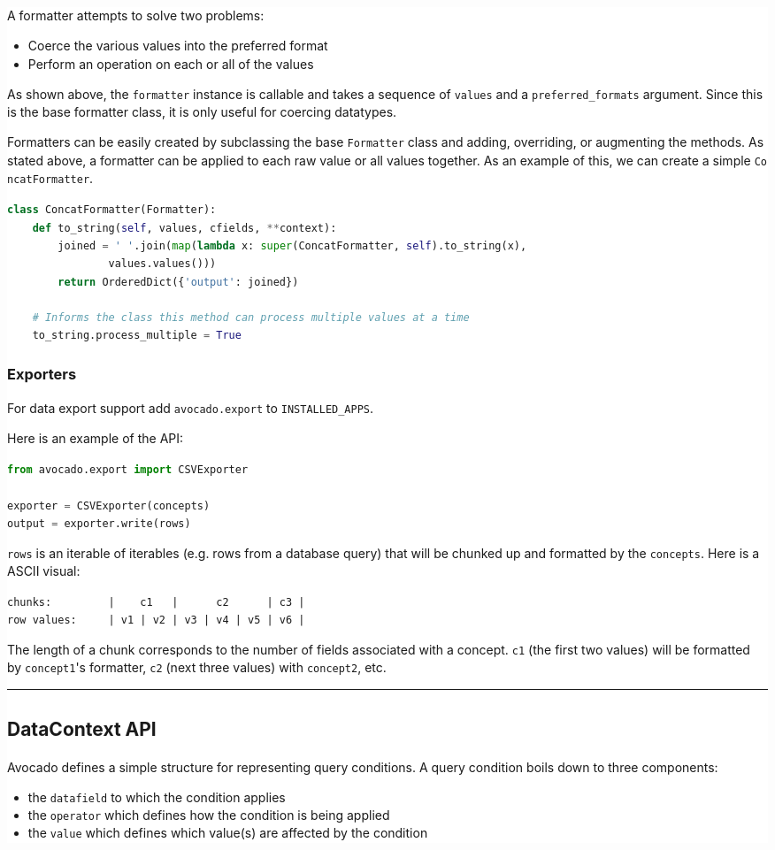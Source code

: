A formatter attempts to solve two problems: 
- Coerce the various values into the preferred format 
- Perform an operation on each or all of the values 

As shown above, the `formatter` instance is callable and takes a sequence of `values` and a `preferred_formats` argument. Since this is the base formatter class, it is only useful for coercing datatypes.

Formatters can be easily created by subclassing the base `Formatter` class and adding, overriding, or augmenting the methods. As stated above, a formatter can be applied to each raw value or all values together. As an example of this, we can create a simple `ConcatFormatter`.

```python
class ConcatFormatter(Formatter):
    def to_string(self, values, cfields, **context):
        joined = ' '.join(map(lambda x: super(ConcatFormatter, self).to_string(x),
                values.values()))
        return OrderedDict({'output': joined})

    # Informs the class this method can process multiple values at a time
    to_string.process_multiple = True
```

### Exporters

For data export support add `avocado.export` to `INSTALLED_APPS`.

Here is an example of the API:

```python
from avocado.export import CSVExporter

exporter = CSVExporter(concepts)
output = exporter.write(rows)
```

`rows` is an iterable of iterables (e.g. rows from a database query) that will
be chunked up and formatted by the `concepts`. Here is a ASCII visual:

```
chunks:         |    c1   |      c2      | c3 |
row values:     | v1 | v2 | v3 | v4 | v5 | v6 |
```

The length of a chunk corresponds to the number of fields associated with a
concept. `c1` (the first two values) will be formatted by `concept1`'s
formatter, `c2` (next three values) with `concept2`, etc.

---

## DataContext API

Avocado defines a simple structure for representing query conditions. A query condition boils down to three components:

- the `datafield` to which the condition applies
- the `operator` which defines how the condition is being applied
- the `value` which defines which value(s) are affected by the condition
